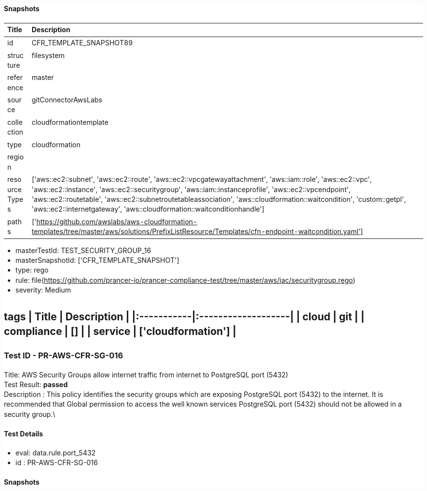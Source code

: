 #### Snapshots
| Title         | Description                                                                                                                                                                                                                                                                                                                                                                                                          |
|:--------------|:---------------------------------------------------------------------------------------------------------------------------------------------------------------------------------------------------------------------------------------------------------------------------------------------------------------------------------------------------------------------------------------------------------------------|
| id            | CFR_TEMPLATE_SNAPSHOT89                                                                                                                                                                                                                                                                                                                                                                                              |
| structure     | filesystem                                                                                                                                                                                                                                                                                                                                                                                                           |
| reference     | master                                                                                                                                                                                                                                                                                                                                                                                                               |
| source        | gitConnectorAwsLabs                                                                                                                                                                                                                                                                                                                                                                                                  |
| collection    | cloudformationtemplate                                                                                                                                                                                                                                                                                                                                                                                               |
| type          | cloudformation                                                                                                                                                                                                                                                                                                                                                                                                       |
| region        |                                                                                                                                                                                                                                                                                                                                                                                                                      |
| resourceTypes | ['aws::ec2::subnet', 'aws::ec2::route', 'aws::ec2::vpcgatewayattachment', 'aws::iam::role', 'aws::ec2::vpc', 'aws::ec2::instance', 'aws::ec2::securitygroup', 'aws::iam::instanceprofile', 'aws::ec2::vpcendpoint', 'aws::ec2::routetable', 'aws::ec2::subnetroutetableassociation', 'aws::cloudformation::waitcondition', 'custom::getpl', 'aws::ec2::internetgateway', 'aws::cloudformation::waitconditionhandle'] |
| paths         | ['https://github.com/awslabs/aws-cloudformation-templates/tree/master/aws/solutions/PrefixListResource/Templates/cfn-endpoint-waitcondition.yaml']                                                                                                                                                                                                                                                                   |

- masterTestId: TEST_SECURITY_GROUP_16
- masterSnapshotId: ['CFR_TEMPLATE_SNAPSHOT']
- type: rego
- rule: file(https://github.com/prancer-io/prancer-compliance-test/tree/master/aws/iac/securitygroup.rego)
- severity: Medium

tags
| Title      | Description        |
|:-----------|:-------------------|
| cloud      | git                |
| compliance | []                 |
| service    | ['cloudformation'] |
----------------------------------------------------------------


### Test ID - PR-AWS-CFR-SG-016
Title: AWS Security Groups allow internet traffic from internet to PostgreSQL port (5432)\
Test Result: **passed**\
Description : This policy identifies the security groups which are exposing PostgreSQL port (5432) to the internet. It is recommended that Global permission to access the well known services PostgreSQL port (5432) should not be allowed in a security group.\

#### Test Details
- eval: data.rule.port_5432
- id : PR-AWS-CFR-SG-016

#### Snapshots